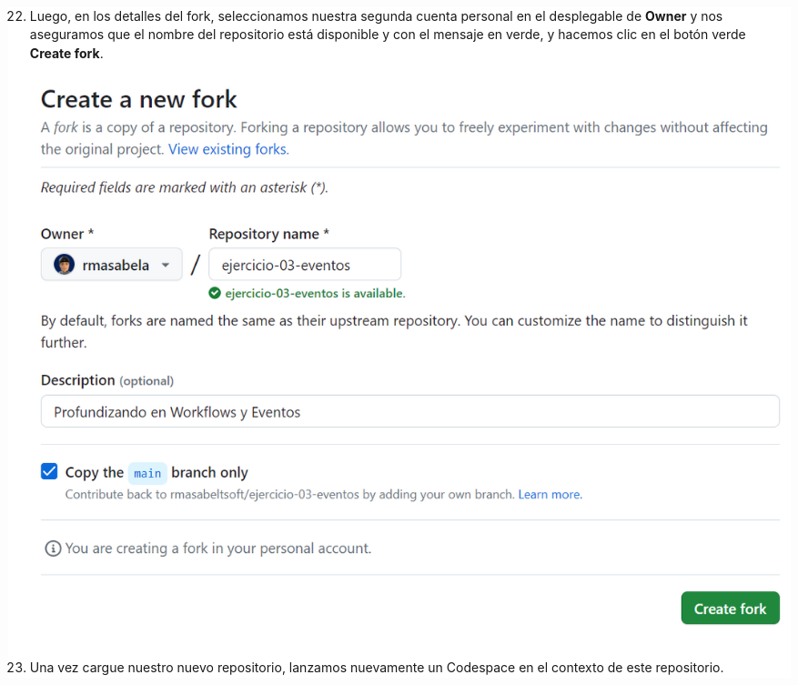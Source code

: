 22. Luego, en los detalles del fork, seleccionamos nuestra segunda cuenta personal en el desplegable de **Owner** y nos aseguramos que el nombre del repositorio está disponible y con el mensaje en verde, y hacemos clic en el botón verde **Create fork**.
   
   	![Detalles del fork](img/fork-details-2.png)

23. Una vez cargue nuestro nuevo repositorio, lanzamos nuevamente un Codespace en el contexto de este repositorio.
   